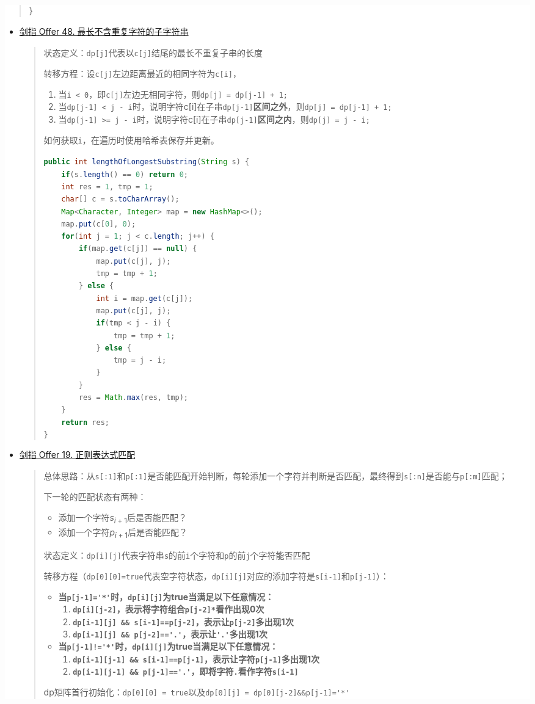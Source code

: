   > }
  > ```

- [剑指 Offer 48. 最长不含重复字符的子字符串](https://leetcode.cn/problems/zui-chang-bu-han-zhong-fu-zi-fu-de-zi-zi-fu-chuan-lcof/)

  > 状态定义：`dp[j]`代表以`c[j]`结尾的最长不重复子串的长度
  >
  > 转移方程：设`c[j]`左边距离最近的相同字符为`c[i]`，
  >
  > 1. 当`i < 0`，即`c[j]`左边无相同字符，则`dp[j] = dp[j-1] + 1;`
  > 2. 当`dp[j-1] < j - i`时，说明字符c[i]在子串`dp[j-1]`**区间之外**，则`dp[j] = dp[j-1] + 1;`
  > 3. 当`dp[j-1] >= j - i`时，说明字符c[i]在子串`dp[j-1]`**区间之内**，则`dp[j] = j - i;`
  >
  > 如何获取`i`，在遍历时使用哈希表保存并更新。
  >
  > ```java
  > public int lengthOfLongestSubstring(String s) {
  >     if(s.length() == 0) return 0;
  >     int res = 1, tmp = 1;
  >     char[] c = s.toCharArray();
  >     Map<Character, Integer> map = new HashMap<>();
  >     map.put(c[0], 0);
  >     for(int j = 1; j < c.length; j++) {
  >         if(map.get(c[j]) == null) {
  >             map.put(c[j], j);
  >             tmp = tmp + 1;
  >         } else {
  >             int i = map.get(c[j]);
  >             map.put(c[j], j);
  >             if(tmp < j - i) {
  >                 tmp = tmp + 1;
  >             } else {
  >                 tmp = j - i;
  >             }
  >         }
  >         res = Math.max(res, tmp);
  >     }
  >     return res;
  > }
  > ```
  >

- [剑指 Offer 19. 正则表达式匹配](https://leetcode.cn/problems/zheng-ze-biao-da-shi-pi-pei-lcof/)

  > 总体思路：从`s[:1]`和`p[:1]`是否能匹配开始判断，每轮添加一个字符并判断是否匹配，最终得到`s[:n]`是否能与`p[:m]`匹配；
  >
  > 下一轮的匹配状态有两种：
  >
  > - 添加一个字符$s_{i+1}$后是否能匹配？
  > - 添加一个字符$p_{i+1}$后是否能匹配？
  >
  > 状态定义：`dp[i][j]`代表字符串`s`的前`i`个字符和`p`的前`j`个字符能否匹配
  >
  > 转移方程（`dp[0][0]=true`代表空字符状态，`dp[i][j]`对应的添加字符是`s[i-1]`和`p[j-1]`）：
  >
  > - **当`p[j-1]='*'`时，`dp[i][j]`为true当满足以下任意情况：**
  >   1. **`dp[i][j-2]`，表示将字符组合`p[j-2]*`看作出现0次**
  >   2. **`dp[i-1][j] && s[i-1]==p[j-2]`，表示让`p[j-2]`多出现1次**
  >   3. **`dp[i-1][j] && p[j-2]=='.'`，表示让`'.'`多出现1次**
  > - **当`p[j-1]!='*'`时，`dp[i][j]`为true当满足以下任意情况：**
  >   1. **`dp[i-1][j-1] && s[i-1]==p[j-1]`，表示让字符`p[j-1]`多出现1次**
  >   2. **`dp[i-1][j-1] && p[j-1]=='.'`，即将字符`.`看作字符`s[i-1]`**
  >
  > dp矩阵首行初始化：`dp[0][0] = true`以及`dp[0][j] = dp[0][j-2]&&p[j-1]='*'`